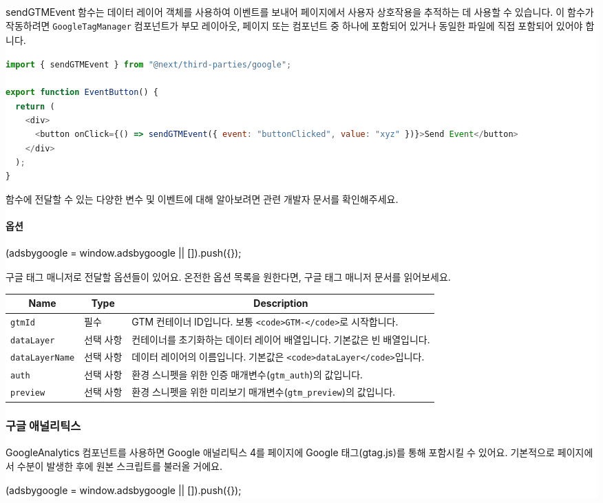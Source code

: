 sendGTMEvent 함수는 데이터 레이어 객체를 사용하여 이벤트를 보내어 페이지에서 사용자 상호작용을 추적하는 데 사용할 수 있습니다. 이 함수가 작동하려면 `GoogleTagManager` 컴포넌트가 부모 레이아웃, 페이지 또는 컴포넌트 중 하나에 포함되어 있거나 동일한 파일에 직접 포함되어 있어야 합니다.

```js
import { sendGTMEvent } from "@next/third-parties/google";

export function EventButton() {
  return (
    <div>
      <button onClick={() => sendGTMEvent({ event: "buttonClicked", value: "xyz" })}>Send Event</button>
    </div>
  );
}
```

함수에 전달할 수 있는 다양한 변수 및 이벤트에 대해 알아보려면 관련 개발자 문서를 확인해주세요.

#### 옵션



<ins class="adsbygoogle"
      style="display:block"
      data-ad-client="ca-pub-4877378276818686"
      data-ad-slot="9743150776"
      data-ad-format="auto"
      data-full-width-responsive="true"></ins>
<component is="script">
(adsbygoogle = window.adsbygoogle || []).push({});
</component>

구글 태그 매니저로 전달할 옵션들이 있어요. 온전한 옵션 목록을 원한다면, 구글 태그 매니저 문서를 읽어보세요.

| Name            | Type      | Description                                                                |
| --------------- | --------- | -------------------------------------------------------------------------- |
| `gtmId`         | 필수      | GTM 컨테이너 ID입니다. 보통 `<code>GTM-</code>`로 시작합니다.              |
| `dataLayer`     | 선택 사항 | 컨테이너를 초기화하는 데이터 레이어 배열입니다. 기본값은 빈 배열입니다.    |
| `dataLayerName` | 선택 사항 | 데이터 레이어의 이름입니다. 기본값은 `<code>dataLayer</code>`입니다.       |
| `auth`          | 선택 사항 | 환경 스니펫을 위한 인증 매개변수(<code>gtm_auth</code>)의 값입니다.        |
| `preview`       | 선택 사항 | 환경 스니펫을 위한 미리보기 매개변수(<code>gtm_preview</code>)의 값입니다. |

### 구글 애널리틱스

GoogleAnalytics 컴포넌트를 사용하면 Google 애널리틱스 4를 페이지에 Google 태그(gtag.js)를 통해 포함시킬 수 있어요. 기본적으로 페이지에서 수분이 발생한 후에 원본 스크립트를 불러올 거에요.



<ins class="adsbygoogle"
      style="display:block"
      data-ad-client="ca-pub-4877378276818686"
      data-ad-slot="9743150776"
      data-ad-format="auto"
      data-full-width-responsive="true"></ins>
<component is="script">
(adsbygoogle = window.adsbygoogle || []).push({});
</component>
